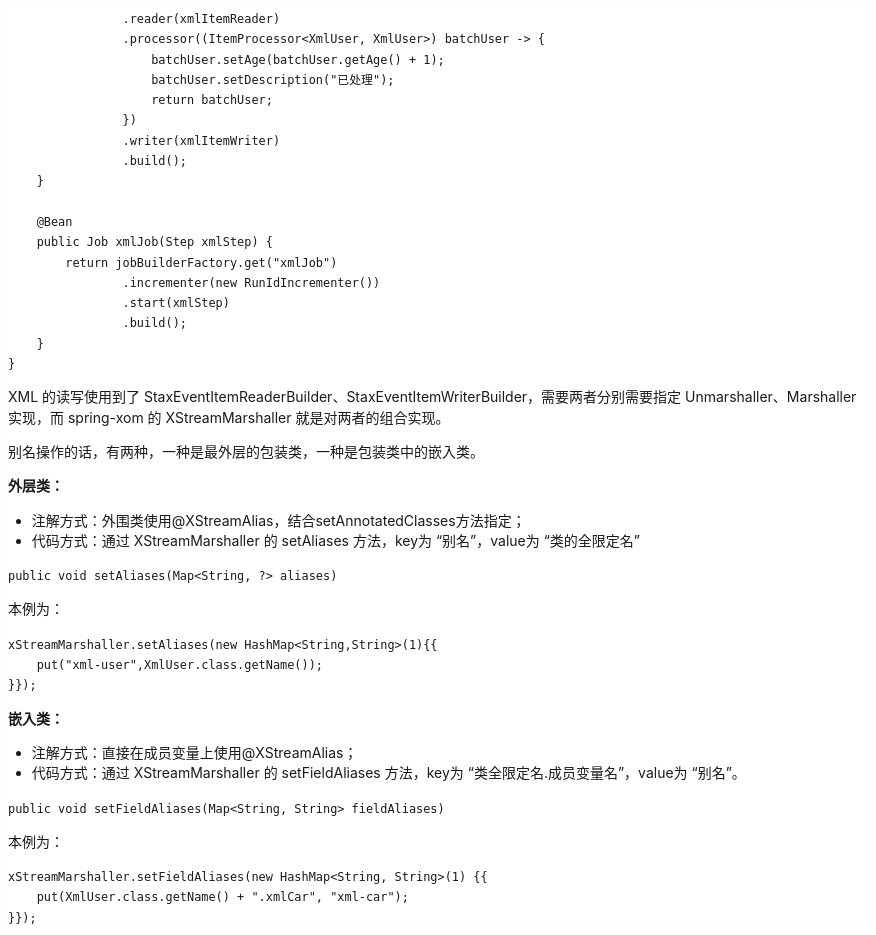 ```
                .reader(xmlItemReader)
                .processor((ItemProcessor<XmlUser, XmlUser>) batchUser -> {
                    batchUser.setAge(batchUser.getAge() + 1);
                    batchUser.setDescription("已处理");
                    return batchUser;
                })
                .writer(xmlItemWriter)
                .build();
    }

    @Bean
    public Job xmlJob(Step xmlStep) {
        return jobBuilderFactory.get("xmlJob")
                .incrementer(new RunIdIncrementer())
                .start(xmlStep)
                .build();
    }
}
```

  XML 的读写使用到了 StaxEventItemReaderBuilder、StaxEventItemWriterBuilder，需要两者分别需要指定 Unmarshaller、Marshaller 实现，而 spring-xom 的 XStreamMarshaller 就是对两者的组合实现。

  别名操作的话，有两种，一种是最外层的包装类，一种是包装类中的嵌入类。

  **外层类：**

- 注解方式：外围类使用@XStreamAlias，结合setAnnotatedClasses方法指定；
- 代码方式：通过 XStreamMarshaller 的 setAliases 方法，key为 “别名”，value为 “类的全限定名”

```
public void setAliases(Map<String, ?> aliases)
```

  本例为：

```
xStreamMarshaller.setAliases(new HashMap<String,String>(1){{
    put("xml-user",XmlUser.class.getName());
}});
```

  **嵌入类：**

- 注解方式：直接在成员变量上使用@XStreamAlias；
- 代码方式：通过 XStreamMarshaller 的 setFieldAliases 方法，key为 “类全限定名.成员变量名”，value为 “别名”。

```
public void setFieldAliases(Map<String, String> fieldAliases)
```

  本例为：

```
xStreamMarshaller.setFieldAliases(new HashMap<String, String>(1) {{
    put(XmlUser.class.getName() + ".xmlCar", "xml-car");
}});
```
